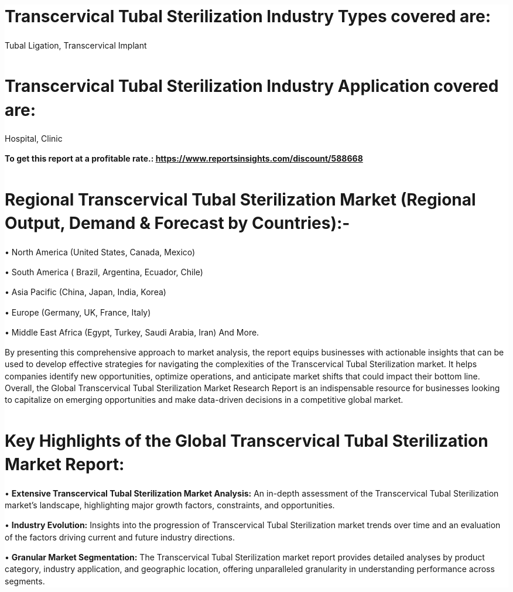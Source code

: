 </tr>
</table>

# <strong>Transcervical Tubal Sterilization Industry Types covered are:</strong>

Tubal Ligation, Transcervical Implant

# <strong>Transcervical Tubal Sterilization Industry Application covered are:</strong>

Hospital, Clinic

<strong>To get this report at a profitable rate.: <a href=https://www.reportsinsights.com/discount/588668>https://www.reportsinsights.com/discount/588668</a></strong></font>

# <strong>Regional Transcervical Tubal Sterilization Market (Regional Output, Demand &amp; Forecast by Countries):-</strong>

• North America (United States, Canada, Mexico)

• South America ( Brazil, Argentina, Ecuador, Chile)

• Asia Pacific (China, Japan, India, Korea)

• Europe (Germany, UK, France, Italy)

• Middle East Africa (Egypt, Turkey, Saudi Arabia, Iran) And More.

By presenting this comprehensive approach to market analysis, the report equips businesses with actionable insights that can be used to develop effective strategies for navigating the complexities of the Transcervical Tubal Sterilization market. It helps companies identify new opportunities, optimize operations, and anticipate market shifts that could impact their bottom line. Overall, the Global Transcervical Tubal Sterilization Market Research Report is an indispensable resource for businesses looking to capitalize on emerging opportunities and make data-driven decisions in a competitive global market.

# <strong>Key Highlights of the Global Transcervical Tubal Sterilization Market Report:</strong>

• <strong>Extensive Transcervical Tubal Sterilization Market Analysis:</strong> An in-depth assessment of the Transcervical Tubal Sterilization market’s landscape, highlighting major growth factors, constraints, and opportunities.

• <strong>Industry Evolution:</strong> Insights into the progression of Transcervical Tubal Sterilization market trends over time and an evaluation of the factors driving current and future industry directions.

• <strong>Granular Market Segmentation:</strong> The Transcervical Tubal Sterilization market report provides detailed analyses by product category, industry application, and geographic location, offering unparalleled granularity in understanding performance across segments.
